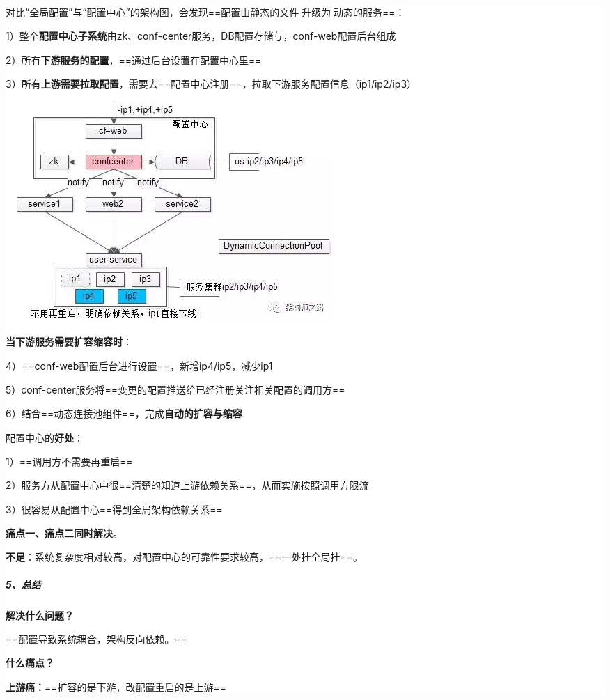 对比“全局配置”与“配置中心”的架构图，会发现==配置由静态的文件 升级为 动态的服务==：

1）整个**配置中心子系统**由zk、conf-center服务，DB配置存储与，conf-web配置后台组成

2）所有**下游服务的配置**，==通过后台设置在配置中心里==

3）所有**上游需要拉取配置**，需要去==配置中心注册==，拉取下游服务配置信息（ip1/ip2/ip3）

![图片](php_实践.assets/640-163369467718817.webp)

**当下游服务需要扩容缩容时**：

4）==conf-web配置后台进行设置==，新增ip4/ip5，减少ip1

5）conf-center服务将==变更的配置推送给已经注册关注相关配置的调用方==

6）结合==动态连接池组件==，完成**自动的扩容与缩容**

配置中心的**好处**：

1）==调用方不需要再重启==

2）服务方从配置中心中很==清楚的知道上游依赖关系==，从而实施按照调用方限流

3）很容易从配置中心==得到全局架构依赖关系==

**痛点一、痛点二同时解决**。

 

**不足**：系统复杂度相对较高，对配置中心的可靠性要求较高，==一处挂全局挂==。



##### 5、总结

**解决什么问题？**

==配置导致系统耦合，架构反向依赖。==

 

**什么痛点？**

**上游痛：**==扩容的是下游，改配置重启的是上游==
